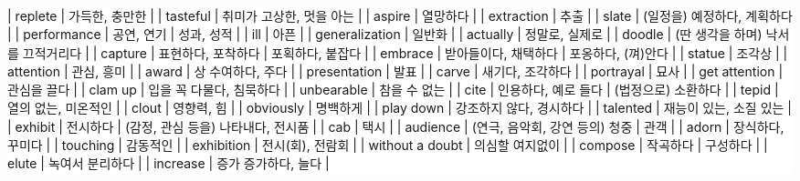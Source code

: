 | replete                | 가득한, 충만한                                               |
| tasteful               | 취미가 고상한, 멋을 아는                                     |
| aspire                 | 열망하다                                                     |
| extraction             | 추출                                                         |
| slate                  | (일정을) 예정하다, 계획하다                                  |
| performance            | 공연, 연기 \| 성과, 성적                                     |
| ill                    | 아픈                                                         |
| generalization         | 일반화                                                       |
| actually               | 정말로, 실제로                                               |
| doodle                 | (딴 생각을 하며) 낙서를 끄적거리다                           |
| capture                | 표현하다, 포착하다 \| 포획하다, 붙잡다                       |
| embrace                | 받아들이다, 채택하다 \| 포옹하다, (껴)안다                   |
| statue                 | 조각상                                                       |
| attention              | 관심, 흥미                                                   |
| award                  | 상 수여하다, 주다                                            |
| presentation           | 발표                                                         |
| carve                  | 새기다, 조각하다                                             |
| portrayal              | 묘사                                                         |
| get attention          | 관심을 끌다                                                  |
| clam up                | 입을 꼭 다물다, 침묵하다                                     |
| unbearable             | 참을 수 없는                                                 |
| cite                   | 인용하다, 예로 들다 \| (법정으로) 소환하다                   |
| tepid                  | 열의 없는, 미온적인                                          |
| clout                  | 영향력, 힘                                                   |
| obviously              | 명백하게                                                     |
| play down              | 강조하지 않다, 경시하다                                      |
| talented               | 재능이 있는, 소질 있는                                       |
| exhibit                | 전시하다 \| (감정, 관심 등을) 나타내다, 전시품               |
| cab                    | 택시                                                         |
| audience               | (연극, 음악회, 강연 등의) 청중 \| 관객                       |
| adorn                  | 장식하다, 꾸미다                                             |
| touching               | 감동적인                                                     |
| exhibition             | 전시(회), 전람회                                             |
| without a doubt        | 의심할 여지없이                                              |
| compose                | 작곡하다 \| 구성하다                                         |
| elute                  | 녹여서 분리하다                                              |
| increase               | 증가 증가하다, 늘다                                          |